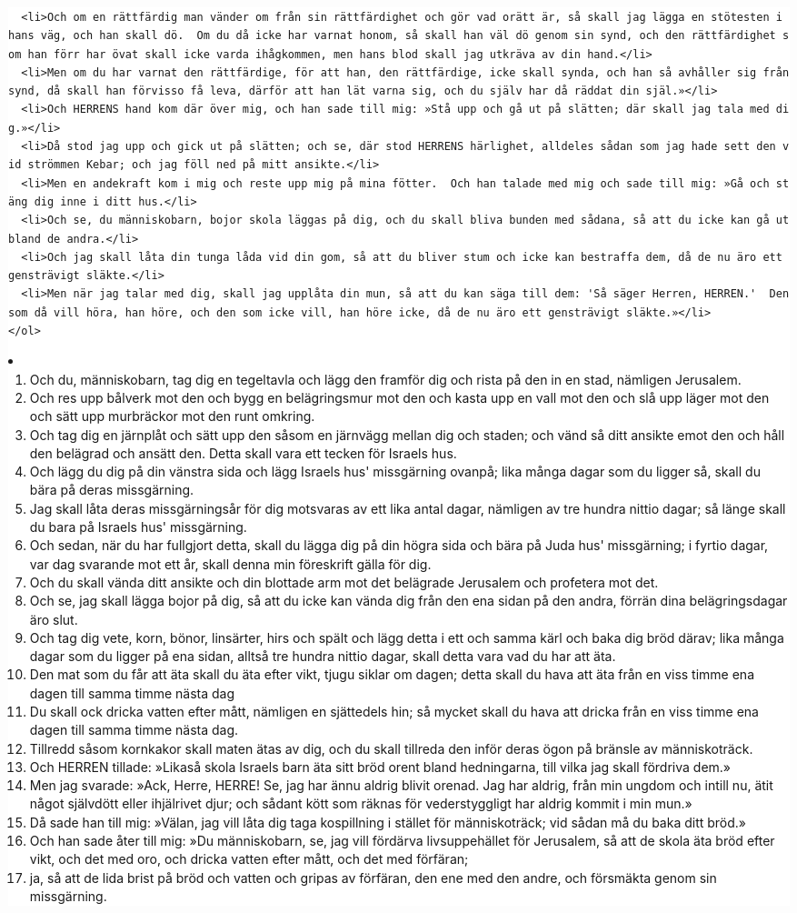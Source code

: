       <li>Och om en rättfärdig man vänder om från sin rättfärdighet och gör vad orätt är, så skall jag lägga en stötesten i hans väg, och han skall dö.  Om du då icke har varnat honom, så skall han väl dö genom sin synd, och den rättfärdighet som han förr har övat skall icke varda ihågkommen, men hans blod skall jag utkräva av din hand.</li>
      <li>Men om du har varnat den rättfärdige, för att han, den rättfärdige, icke skall synda, och han så avhåller sig från synd, då skall han förvisso få leva, därför att han lät varna sig, och du själv har då räddat din själ.»</li>
      <li>Och HERRENS hand kom där över mig, och han sade till mig: »Stå upp och gå ut på slätten; där skall jag tala med dig.»</li>
      <li>Då stod jag upp och gick ut på slätten; och se, där stod HERRENS härlighet, alldeles sådan som jag hade sett den vid strömmen Kebar; och jag föll ned på mitt ansikte.</li>
      <li>Men en andekraft kom i mig och reste upp mig på mina fötter.  Och han talade med mig och sade till mig: »Gå och stäng dig inne i ditt hus.</li>
      <li>Och se, du människobarn, bojor skola läggas på dig, och du skall bliva bunden med sådana, så att du icke kan gå ut bland de andra.</li>
      <li>Och jag skall låta din tunga låda vid din gom, så att du bliver stum och icke kan bestraffa dem, då de nu äro ett gensträvigt släkte.</li>
      <li>Men när jag talar med dig, skall jag upplåta din mun, så att du kan säga till dem: 'Så säger Herren, HERREN.'  Den som då vill höra, han höre, och den som icke vill, han höre icke, då de nu äro ett gensträvigt släkte.»</li>
    </ol>
  </li>
  <li>
    <ol>
      <li>Och du, människobarn, tag dig en tegeltavla och lägg den framför dig och rista på den in en stad, nämligen Jerusalem.</li>
      <li>Och res upp bålverk mot den och bygg en belägringsmur mot den och kasta upp en vall mot den och slå upp läger mot den och sätt upp murbräckor mot den runt omkring.</li>
      <li>Och tag dig en järnplåt och sätt upp den såsom en järnvägg mellan dig och staden; och vänd så ditt ansikte emot den och håll den belägrad och ansätt den.  Detta skall vara ett tecken för Israels hus.</li>
      <li>Och lägg du dig på din vänstra sida och lägg Israels hus' missgärning ovanpå; lika många dagar som du ligger så, skall du bära på deras missgärning.</li>
      <li>Jag skall låta deras missgärningsår för dig motsvaras av ett lika antal dagar, nämligen av tre hundra nittio dagar; så länge skall du bara på Israels hus' missgärning.</li>
      <li>Och sedan, när du har fullgjort detta, skall du lägga dig på din högra sida och bära på Juda hus' missgärning; i fyrtio dagar, var dag svarande mot ett år, skall denna min föreskrift gälla för dig.</li>
      <li>Och du skall vända ditt ansikte och din blottade arm mot det belägrade Jerusalem och profetera mot det.</li>
      <li>Och se, jag skall lägga bojor på dig, så att du icke kan vända dig från den ena sidan på den andra, förrän dina belägringsdagar äro slut.</li>
      <li>Och tag dig vete, korn, bönor, linsärter, hirs och spält och lägg detta i ett och samma kärl och baka dig bröd därav; lika många dagar som du ligger på ena sidan, alltså tre hundra nittio dagar, skall detta vara vad du har att äta.</li>
      <li>Den mat som du får att äta skall du äta efter vikt, tjugu siklar om dagen; detta skall du hava att äta från en viss timme ena dagen till samma timme nästa dag</li>
      <li>Du skall ock dricka vatten efter mått, nämligen en sjättedels hin; så mycket skall du hava att dricka från en viss timme ena dagen till samma timme nästa dag.</li>
      <li>Tillredd såsom kornkakor skall maten ätas av dig, och du skall tillreda den inför deras ögon på bränsle av människoträck.</li>
      <li>Och HERREN tillade: »Likaså skola Israels barn äta sitt bröd orent bland hedningarna, till vilka jag skall fördriva dem.»</li>
      <li>Men jag svarade: »Ack, Herre, HERRE!  Se, jag har ännu aldrig blivit orenad.  Jag har aldrig, från min ungdom och intill nu, ätit något självdött eller ihjälrivet djur; och sådant kött som räknas för vederstyggligt har aldrig kommit i min mun.»</li>
      <li>Då sade han till mig: »Välan, jag vill låta dig taga kospillning i stället för människoträck; vid sådan må du baka ditt bröd.»</li>
      <li>Och han sade åter till mig: »Du människobarn, se, jag vill fördärva livsuppehället för Jerusalem, så att de skola äta bröd efter vikt, och det med oro, och dricka vatten efter mått, och det med förfäran;</li>
      <li>ja, så att de lida brist på bröd och vatten och gripas av förfäran, den ene med den andre, och försmäkta genom sin missgärning.</li>
    </ol>